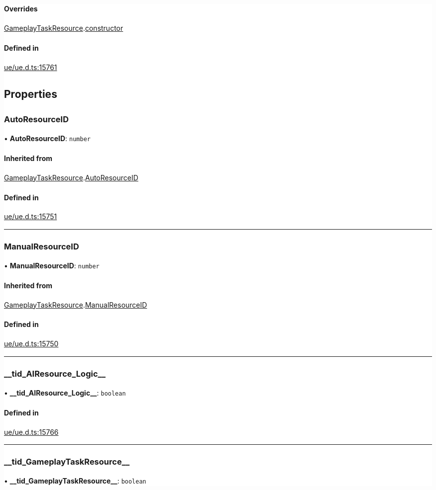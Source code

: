 #### Overrides

[GameplayTaskResource](ue_ue.GameplayTaskResource.md).[constructor](ue_ue.GameplayTaskResource.md#constructor)

#### Defined in

[ue/ue.d.ts:15761](https://github.com/YugMetaverse/yug_typings/blob/b7d9b19/ue/ue.d.ts#L15761)

## Properties

### AutoResourceID

• **AutoResourceID**: `number`

#### Inherited from

[GameplayTaskResource](ue_ue.GameplayTaskResource.md).[AutoResourceID](ue_ue.GameplayTaskResource.md#autoresourceid)

#### Defined in

[ue/ue.d.ts:15751](https://github.com/YugMetaverse/yug_typings/blob/b7d9b19/ue/ue.d.ts#L15751)

___

### ManualResourceID

• **ManualResourceID**: `number`

#### Inherited from

[GameplayTaskResource](ue_ue.GameplayTaskResource.md).[ManualResourceID](ue_ue.GameplayTaskResource.md#manualresourceid)

#### Defined in

[ue/ue.d.ts:15750](https://github.com/YugMetaverse/yug_typings/blob/b7d9b19/ue/ue.d.ts#L15750)

___

### \_\_tid\_AIResource\_Logic\_\_

• **\_\_tid\_AIResource\_Logic\_\_**: `boolean`

#### Defined in

[ue/ue.d.ts:15766](https://github.com/YugMetaverse/yug_typings/blob/b7d9b19/ue/ue.d.ts#L15766)

___

### \_\_tid\_GameplayTaskResource\_\_

• **\_\_tid\_GameplayTaskResource\_\_**: `boolean`
